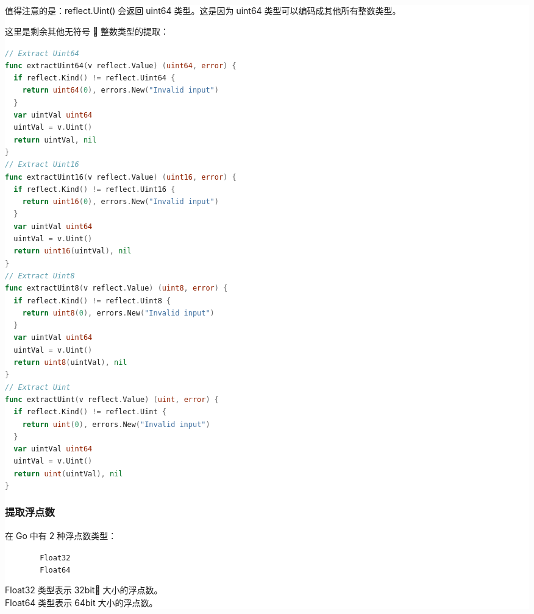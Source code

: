 值得注意的是：reflect.Uint() 会返回 uint64 类型。这是因为 uint64 类型可以编码成其他所有整数类型。

这里是剩余其他无符号  整数类型的提取：

```go
// Extract Uint64
func extractUint64(v reflect.Value) (uint64, error) {
  if reflect.Kind() != reflect.Uint64 {
    return uint64(0), errors.New("Invalid input")
  }
  var uintVal uint64
  uintVal = v.Uint()
  return uintVal, nil
}
// Extract Uint16
func extractUint16(v reflect.Value) (uint16, error) {
  if reflect.Kind() != reflect.Uint16 {
    return uint16(0), errors.New("Invalid input")
  }
  var uintVal uint64
  uintVal = v.Uint()
  return uint16(uintVal), nil
}
// Extract Uint8
func extractUint8(v reflect.Value) (uint8, error) {
  if reflect.Kind() != reflect.Uint8 {
    return uint8(0), errors.New("Invalid input")
  }
  var uintVal uint64
  uintVal = v.Uint()
  return uint8(uintVal), nil
}
// Extract Uint
func extractUint(v reflect.Value) (uint, error) {
  if reflect.Kind() != reflect.Uint {
    return uint(0), errors.New("Invalid input")
  }
  var uintVal uint64
  uintVal = v.Uint()
  return uint(uintVal), nil
}
```

### 提取浮点数

在 Go 中有 2 种浮点数类型：

```
        Float32
        Float64
```

Float32 类型表示 32bit 大小的浮点数。  
Float64 类型表示 64bit 大小的浮点数。
